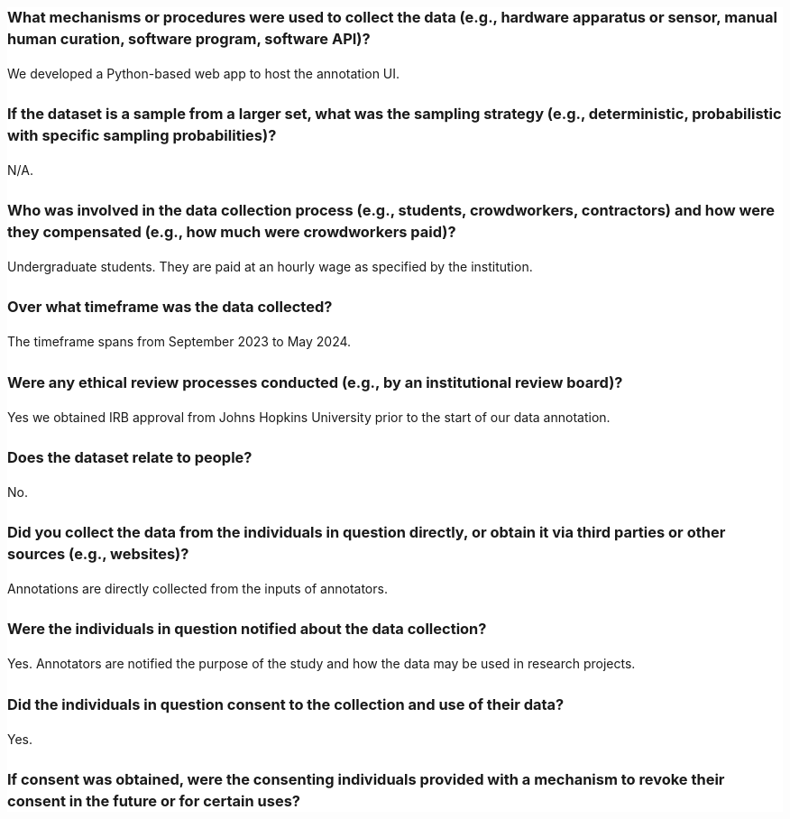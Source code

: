 ### What mechanisms or procedures were used to collect the data (e.g., hardware apparatus or sensor, manual human curation, software program, software API)?

We developed a Python-based web app to host the annotation UI.

### If the dataset is a sample from a larger set, what was the sampling strategy (e.g., deterministic, probabilistic with specific sampling probabilities)?

N/A.

### Who was involved in the data collection process (e.g., students, crowdworkers, contractors) and how were they compensated (e.g., how much were crowdworkers paid)?

Undergraduate students. They are paid at an hourly wage as specified by the institution.

### Over what timeframe was the data collected?

The timeframe spans from September 2023 to May 2024.

### Were any ethical review processes conducted (e.g., by an institutional review board)?

Yes we obtained IRB approval from Johns Hopkins University prior to the start of our data annotation.

### Does the dataset relate to people?

No.

### Did you collect the data from the individuals in question directly, or obtain it via third parties or other sources (e.g., websites)?

Annotations are directly collected from the inputs of annotators.

### Were the individuals in question notified about the data collection?

Yes. Annotators are notified the purpose of the study and how the data may be used in research projects.

### Did the individuals in question consent to the collection and use of their data?

Yes.

### If consent was obtained, were the consenting individuals provided with a mechanism to revoke their consent in the future or for certain uses?
